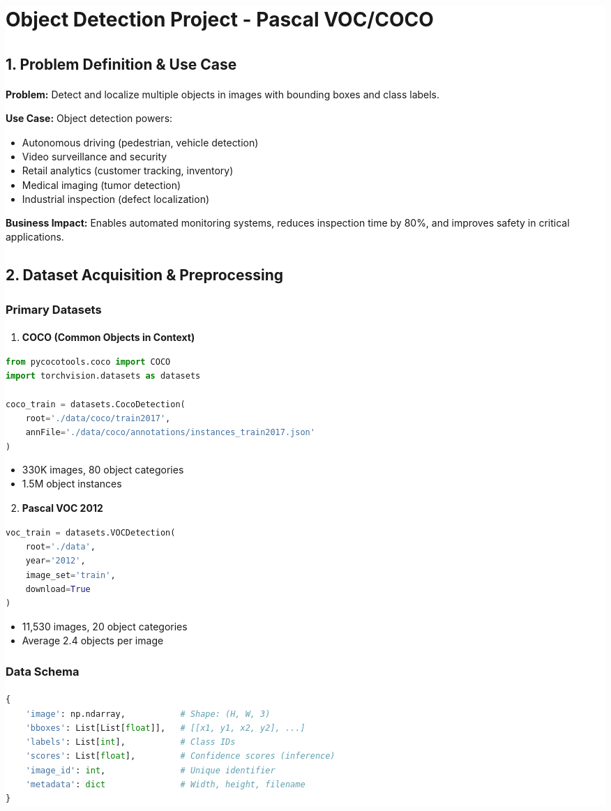 # Object Detection Project - Pascal VOC/COCO

## 1. Problem Definition & Use Case

**Problem:** Detect and localize multiple objects in images with bounding boxes and class labels.

**Use Case:** Object detection powers:
- Autonomous driving (pedestrian, vehicle detection)
- Video surveillance and security
- Retail analytics (customer tracking, inventory)
- Medical imaging (tumor detection)
- Industrial inspection (defect localization)

**Business Impact:** Enables automated monitoring systems, reduces inspection time by 80%, and improves safety in critical applications.

## 2. Dataset Acquisition & Preprocessing

### Primary Datasets

1. **COCO (Common Objects in Context)**
```python
from pycocotools.coco import COCO
import torchvision.datasets as datasets

coco_train = datasets.CocoDetection(
    root='./data/coco/train2017',
    annFile='./data/coco/annotations/instances_train2017.json'
)
```
- 330K images, 80 object categories
- 1.5M object instances

2. **Pascal VOC 2012**
```python
voc_train = datasets.VOCDetection(
    root='./data',
    year='2012',
    image_set='train',
    download=True
)
```
- 11,530 images, 20 object categories
- Average 2.4 objects per image

### Data Schema
```python
{
    'image': np.ndarray,           # Shape: (H, W, 3)
    'bboxes': List[List[float]],   # [[x1, y1, x2, y2], ...]
    'labels': List[int],           # Class IDs
    'scores': List[float],         # Confidence scores (inference)
    'image_id': int,               # Unique identifier
    'metadata': dict               # Width, height, filename
}
```
